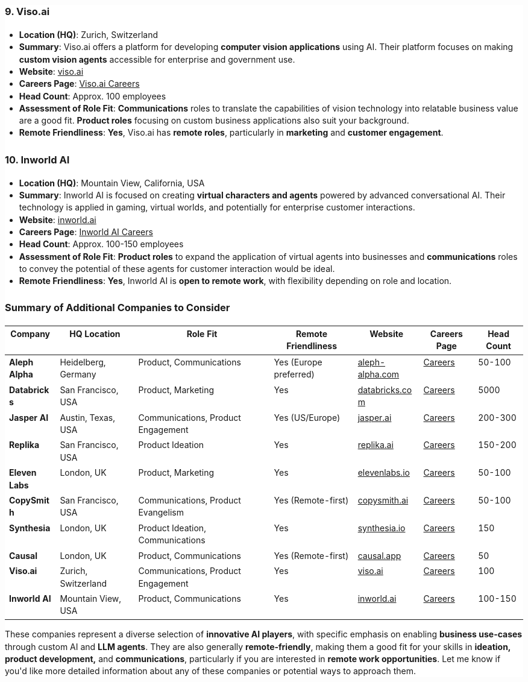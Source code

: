 ### **9. Viso.ai**
- **Location (HQ)**: Zurich, Switzerland
- **Summary**: Viso.ai offers a platform for developing **computer vision applications** using AI. Their platform focuses on making **custom vision agents** accessible for enterprise and government use.
- **Website**: [viso.ai](https://viso.ai)
- **Careers Page**: [Viso.ai Careers](https://viso.ai/careers)
- **Head Count**: Approx. 100 employees
- **Assessment of Role Fit**: **Communications** roles to translate the capabilities of vision technology into relatable business value are a good fit. **Product roles** focusing on custom business applications also suit your background.
- **Remote Friendliness**: **Yes**, Viso.ai has **remote roles**, particularly in **marketing** and **customer engagement**.

### **10. Inworld AI**
- **Location (HQ)**: Mountain View, California, USA
- **Summary**: Inworld AI is focused on creating **virtual characters and agents** powered by advanced conversational AI. Their technology is applied in gaming, virtual worlds, and potentially for enterprise customer interactions.
- **Website**: [inworld.ai](https://inworld.ai)
- **Careers Page**: [Inworld AI Careers](https://inworld.ai/careers)
- **Head Count**: Approx. 100-150 employees
- **Assessment of Role Fit**: **Product roles** to expand the application of virtual agents into businesses and **communications** roles to convey the potential of these agents for customer interaction would be ideal.
- **Remote Friendliness**: **Yes**, Inworld AI is **open to remote work**, with flexibility depending on role and location.

### **Summary of Additional Companies to Consider**

| Company       | HQ Location              | Role Fit                              | Remote Friendliness       | Website                              | Careers Page                           | Head Count |
|---------------|--------------------------|---------------------------------------|---------------------------|--------------------------------------|----------------------------------------|------------|
| **Aleph Alpha** | Heidelberg, Germany    | Product, Communications               | Yes (Europe preferred)    | [aleph-alpha.com](https://aleph-alpha.com) | [Careers](https://aleph-alpha.com/careers) | 50-100  |
| **Databricks**  | San Francisco, USA     | Product, Marketing                    | Yes                       | [databricks.com](https://databricks.com) | [Careers](https://databricks.com/company/careers) | 5000     |
| **Jasper AI**   | Austin, Texas, USA     | Communications, Product Engagement    | Yes (US/Europe)           | [jasper.ai](https://jasper.ai)       | [Careers](https://jasper.ai/careers)   | 200-300   |
| **Replika**     | San Francisco, USA     | Product Ideation                      | Yes                       | [replika.ai](https://replika.ai)     | [Careers](https://replika.ai/careers)  | 150-200   |
| **Eleven Labs** | London, UK             | Product, Marketing                    | Yes                       | [elevenlabs.io](https://elevenlabs.io) | [Careers](https://elevenlabs.io/careers) | 50-100  |
| **CopySmith**   | San Francisco, USA     | Communications, Product Evangelism    | Yes (Remote-first)        | [copysmith.ai](https://copysmith.ai) | [Careers](https://copysmith.ai/careers) | 50-100   |
| **Synthesia**   | London, UK             | Product Ideation, Communications      | Yes                       | [synthesia.io](https://synthesia.io) | [Careers](https://www.synthesia.io/careers) | 150   |
| **Causal**      | London, UK             | Product, Communications               | Yes (Remote-first)        | [causal.app](https://causal.app)     | [Careers](https://causal.app/careers)  | 50       |
| **Viso.ai**     | Zurich, Switzerland    | Communications, Product Engagement    | Yes                       | [viso.ai](https://viso.ai)           | [Careers](https://viso.ai/careers)     | 100      |
| **Inworld AI**  | Mountain View, USA     | Product, Communications               | Yes                       | [inworld.ai](https://inworld.ai)     | [Careers](https://inworld.ai/careers)  | 100-150  |

These companies represent a diverse selection of **innovative AI players**, with specific emphasis on enabling **business use-cases** through custom AI and **LLM agents**. They are also generally **remote-friendly**, making them a good fit for your skills in **ideation, product development,** and **communications**, particularly if you are interested in **remote work opportunities**. Let me know if you'd like more detailed information about any of these companies or potential ways to approach them.
